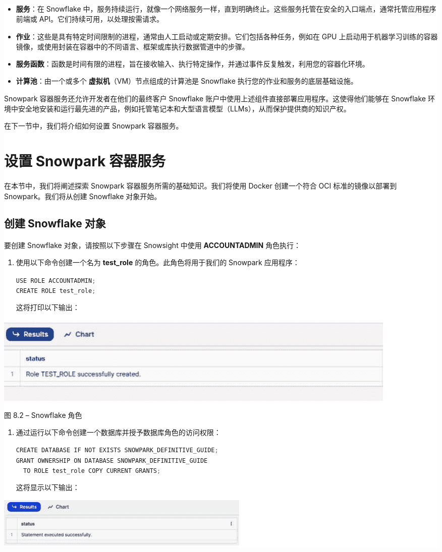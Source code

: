 +   **服务**：在 Snowflake 中，服务持续运行，就像一个网络服务一样，直到明确终止。这些服务托管在安全的入口端点，通常托管应用程序前端或 API。它们持续可用，以处理按需请求。

+   **作业**：这些是具有特定时间限制的进程，通常由人工启动或定期安排。它们包括各种任务，例如在 GPU 上启动用于机器学习训练的容器镜像，或使用封装在容器中的不同语言、框架或库执行数据管道中的步骤。

+   **服务函数**：函数是时间有限的进程，旨在接收输入、执行特定操作，并通过事件反复触发，利用您的容器化环境。

+   **计算池**：由一个或多个 **虚拟机**（VM）节点组成的计算池是 Snowflake 执行您的作业和服务的底层基础设施。

Snowpark 容器服务还允许开发者在他们的最终客户 Snowflake 账户中使用上述组件直接部署应用程序。这使得他们能够在 Snowflake 环境中安全地安装和运行最先进的产品，例如托管笔记本和大型语言模型（LLMs），从而保护提供商的知识产权。

在下一节中，我们将介绍如何设置 Snowpark 容器服务。

# 设置 Snowpark 容器服务

在本节中，我们将阐述探索 Snowpark 容器服务所需的基础知识。我们将使用 Docker 创建一个符合 OCI 标准的镜像以部署到 Snowpark。我们将从创建 Snowflake 对象开始。

## 创建 Snowflake 对象

要创建 Snowflake 对象，请按照以下步骤在 Snowsight 中使用 **ACCOUNTADMIN** 角色执行：

1.  使用以下命令创建一个名为 **test_role** 的角色。此角色将用于我们的 Snowpark 应用程序：

    ```py
    USE ROLE ACCOUNTADMIN;
    CREATE ROLE test_role;
    ```

    这将打印以下输出：

![图 8.2 – Snowflake 角色](img/B19923_08_2.jpg)

图 8.2 – Snowflake 角色

1.  通过运行以下命令创建一个数据库并授予数据库角色的访问权限：

    ```py
    CREATE DATABASE IF NOT EXISTS SNOWPARK_DEFINITIVE_GUIDE;
    GRANT OWNERSHIP ON DATABASE SNOWPARK_DEFINITIVE_GUIDE
      TO ROLE test_role COPY CURRENT GRANTS;
    ```

    这将显示以下输出：

![图 8.3 – 授予权限](img/B19923_08_3.jpg)
